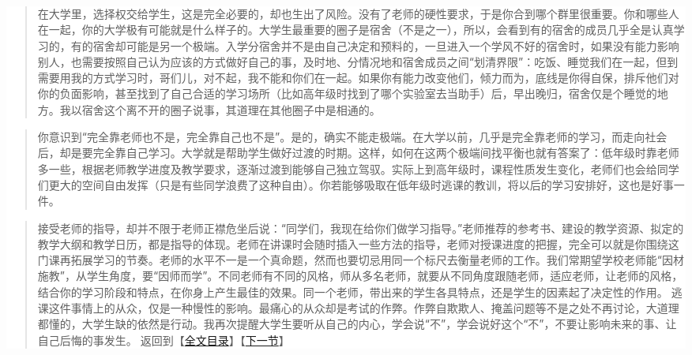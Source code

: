 > 在大学里，选择权交给学生，这是完全必要的，却也生出了风险。没有了老师的硬性要求，于是你合到哪个群里很重要。你和哪些人在一起，你的大学极有可能就是什么样子的。大学生最重要的圈子是宿舍（不是之一），所以，会看到有的宿舍的成员几乎全是认真学习的，有的宿舍却可能是另一个极端。入学分宿舍并不是由自己决定和预料的，一旦进入一个学风不好的宿舍时，如果没有能力影响别人，也需要按照自己认为应该的方式做好自己的事，及时地、分情况地和宿舍成员之间“划清界限”：吃饭、睡觉我们在一起，但到需要用我的方式学习时，哥们儿，对不起，我不能和你们在一起。如果你有能力改变他们，倾力而为，底线是你得自保，排斥他们对你的负面影响，甚至找到了自己合适的学习场所（比如高年级时找到了哪个实验室去当助手）后，早出晚归，宿舍仅是个睡觉的地方。我以宿舍这个离不开的圈子说事，其道理在其他圈子中是相通的。

> 你意识到“完全靠老师也不是，完全靠自己也不是”。是的，确实不能走极端。在大学以前，几乎是完全靠老师的学习，而走向社会后，却是要完全靠自己学习。大学就是帮助学生做好过渡的时期。这样，如何在这两个极端间找平衡也就有答案了：低年级时靠老师多一些，根据老师教学进度及教学要求，逐渐过渡到能够自己独立驾驭。实际上到高年级时，课程性质发生变化，老师们也会给同学们更大的空间自由发挥（只是有些同学浪费了这种自由）。你若能够吸取在低年级时逃课的教训，将以后的学习安排好，这也是好事一件。

> 接受老师的指导，却并不限于老师正襟危坐后说：“同学们，我现在给你们做学习指导。”老师推荐的参考书、建设的教学资源、拟定的教学大纲和教学日历，都是指导的体现。老师在讲课时会随时插入一些方法的指导，老师对授课进度的把握，完全可以就是你围绕这门课再拓展学习的节奏。老师的水平不一是一个真命题，然而也要切忌用同一个标尺去衡量老师的工作。我们常期望学校老师能“因材施教”，从学生角度，要“因师而学”。不同老师有不同的风格，师从多名老师，就要从不同角度跟随老师，适应老师，让老师的风格，结合你的学习阶段和特点，在你身上产生最佳的效果。同一个老师，带出来的学生各具特点，还是学生的因素起了决定性的作用。
逃课这件事情上的从众，仅是一种慢性的影响。最痛心的从众却是考试的作弊。作弊自欺欺人、掩盖问题等不是之处不再讨论，大道理都懂的，大学生缺的依然是行动。我再次提醒大学生要听从自己的内心，学会说“不”，学会说好这个“不”，不要让影响未来的事、让自己后悔的事发生。
返回到【[全文目录](https://blog.csdn.net/sxhelijian/article/details/85908097)】【[下一节](https://blog.csdn.net/sxhelijian/article/details/85910294)】

